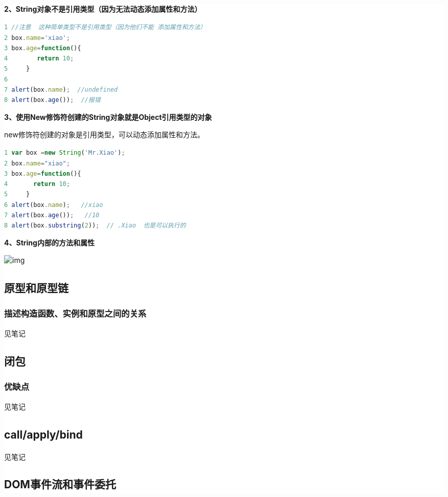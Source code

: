 **2、String对象不是引用类型（因为无法动态添加属性和方法）**

```javascript
1 //注意  这种简单类型不是引用类型（因为他们不能 添加属性和方法）
2 box.name='xiao';
3 box.age=function(){
4        return 10;
5     }
6 
7 alert(box.name);  //undefined
8 alert(box.age());  //报错
```

**3、使用New修饰符创建的String对象就是Object引用类型的对象**

new修饰符创建的对象是引用类型，可以动态添加属性和方法。

```javascript
1 var box =new String('Mr.Xiao');
2 box.name="xiao";
3 box.age=function(){
4       return 10;
5     }
6 alert(box.name);   //xiao
7 alert(box.age());   //10
8 alert(box.substring(2));  // .Xiao  也是可以执行的
```

**4、String内部的方法和属性**

![img](https://images0.cnblogs.com/i/579331/201403/271003348272738.png)

## 原型和原型链

### 描述构造函数、实例和原型之间的关系

见笔记



## 闭包

### 优缺点

见笔记



## call/apply/bind

见笔记



## DOM事件流和事件委托
